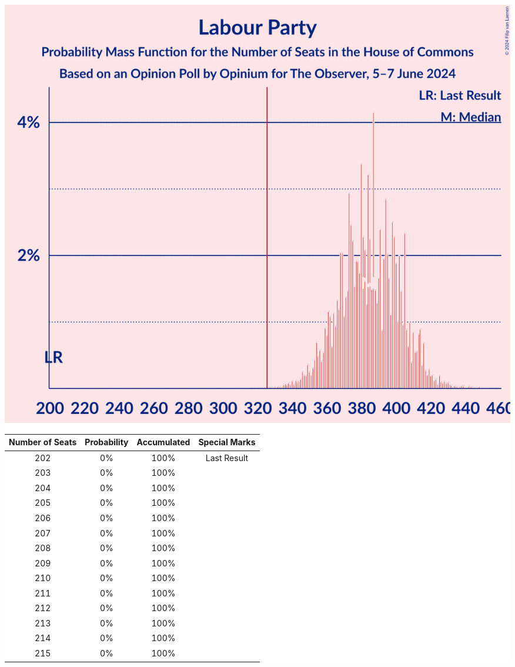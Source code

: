 ![Graph with seats probability mass function not yet produced](2024-06-07-Opinium-seats-pmf-labourparty.png "Seats Probability Mass Function")

| Number of Seats | Probability | Accumulated | Special Marks |
|:---------------:|:-----------:|:-----------:|:-------------:|
| 202 | 0% | 100% | Last Result |
| 203 | 0% | 100% |  |
| 204 | 0% | 100% |  |
| 205 | 0% | 100% |  |
| 206 | 0% | 100% |  |
| 207 | 0% | 100% |  |
| 208 | 0% | 100% |  |
| 209 | 0% | 100% |  |
| 210 | 0% | 100% |  |
| 211 | 0% | 100% |  |
| 212 | 0% | 100% |  |
| 213 | 0% | 100% |  |
| 214 | 0% | 100% |  |
| 215 | 0% | 100% |  |